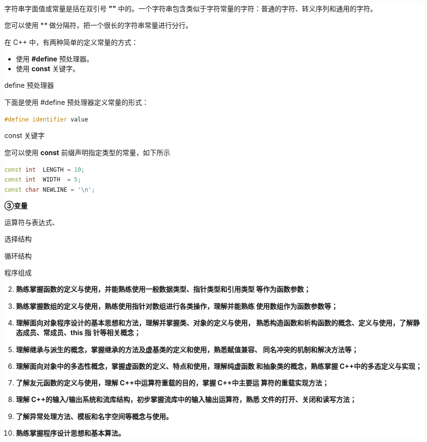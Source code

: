    

   字符串字面值或常量是括在双引号 **""** 中的。一个字符串包含类似于字符常量的字符：普通的字符、转义序列和通用的字符。

   您可以使用 **\** 做分隔符，把一个很长的字符串常量进行分行。

   

   在 C++ 中，有两种简单的定义常量的方式：

   - 使用 **#define** 预处理器。
   - 使用 **const** 关键字。

   define 预处理器

   下面是使用 #define 预处理器定义常量的形式：

   ```c++
   #define identifier value
   ```

   

   const 关键字

   您可以使用 **const** 前缀声明指定类型的常量，如下所示

   ```c++
   const int  LENGTH = 10;
   const int  WIDTH  = 5;
   const char NEWLINE = '\n';
   ```

   

   **③变量**

   

   

   

   运算符与表达式、 

   选择结构

   循环结构

   程序组成

2. **熟练掌握函数的定义与使用，并能熟练使用一般数据类型、指针类型和引用类型 等作为函数参数；** 

   

3. **熟练掌握数组的定义与使用，熟练使用指针对数组进行各类操作，理解并能熟练 使用数组作为函数参数等；** 

   

4. **理解面向对象程序设计的基本思想和方法，理解并掌握类、对象的定义与使用， 熟悉构造函数和析构函数的概念、定义与使用，了解静态成员、常成员、this 指 针等相关概念；** 

   

5. **理解继承与派生的概念，掌握继承的方法及虚基类的定义和使用，熟悉赋值兼容、 同名冲突的机制和解决方法等；** 

   

6. **理解面向对象中的多态性概念，掌握虚函数的定义、特点和使用，理解纯虚函数 和抽象类的概念，熟练掌握 C++中的多态定义与实现；** 

   

7. **了解友元函数的定义与使用，理解 C++中运算符重载的目的，掌握 C++中主要运 算符的重载实现方法；**

   

8. **理解 C++的输入/输出系统和流库结构，初步掌握流库中的输入输出运算符，熟悉 文件的打开、关闭和读写方法；** 

   

9. **了解异常处理方法、模板和名字空间等概念与使用。** 

   

10. **熟练掌握程序设计思想和基本算法。**
